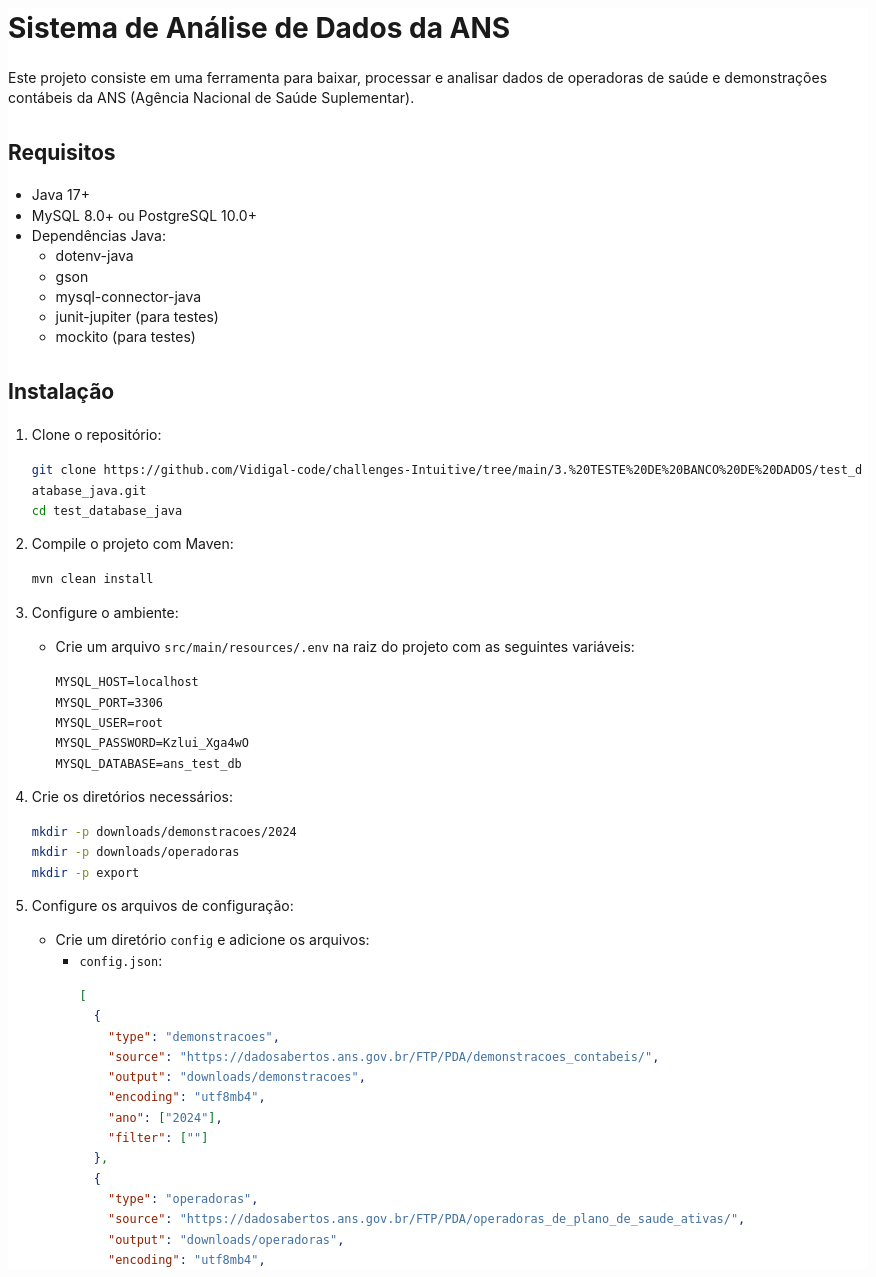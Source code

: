 # Sistema de Análise de Dados da ANS

Este projeto consiste em uma ferramenta para baixar, processar e analisar dados de operadoras de saúde e demonstrações contábeis da ANS (Agência Nacional de Saúde Suplementar).

## Requisitos

- Java 17+
- MySQL 8.0+ ou PostgreSQL 10.0+
- Dependências Java:
    - dotenv-java
    - gson
    - mysql-connector-java
    - junit-jupiter (para testes)
    - mockito (para testes)

## Instalação

1. Clone o repositório:
   ```bash
   git clone https://github.com/Vidigal-code/challenges-Intuitive/tree/main/3.%20TESTE%20DE%20BANCO%20DE%20DADOS/test_database_java.git
   cd test_database_java
   ```

2. Compile o projeto com Maven:
   ```bash
   mvn clean install
   ```

3. Configure o ambiente:
    - Crie um arquivo `src/main/resources/.env` na raiz do projeto com as seguintes variáveis:
      ```
      MYSQL_HOST=localhost
      MYSQL_PORT=3306
      MYSQL_USER=root
      MYSQL_PASSWORD=Kzlui_Xga4wO
      MYSQL_DATABASE=ans_test_db
      ```

4. Crie os diretórios necessários:
   ```bash
   mkdir -p downloads/demonstracoes/2024
   mkdir -p downloads/operadoras
   mkdir -p export
   ```

5. Configure os arquivos de configuração:
    - Crie um diretório `config` e adicione os arquivos:
        - `config.json`:
          ```json
          [
            {
              "type": "demonstracoes",
              "source": "https://dadosabertos.ans.gov.br/FTP/PDA/demonstracoes_contabeis/",
              "output": "downloads/demonstracoes",
              "encoding": "utf8mb4",
              "ano": ["2024"],
              "filter": [""]
            },
            {
              "type": "operadoras",
              "source": "https://dadosabertos.ans.gov.br/FTP/PDA/operadoras_de_plano_de_saude_ativas/",
              "output": "downloads/operadoras",
              "encoding": "utf8mb4",